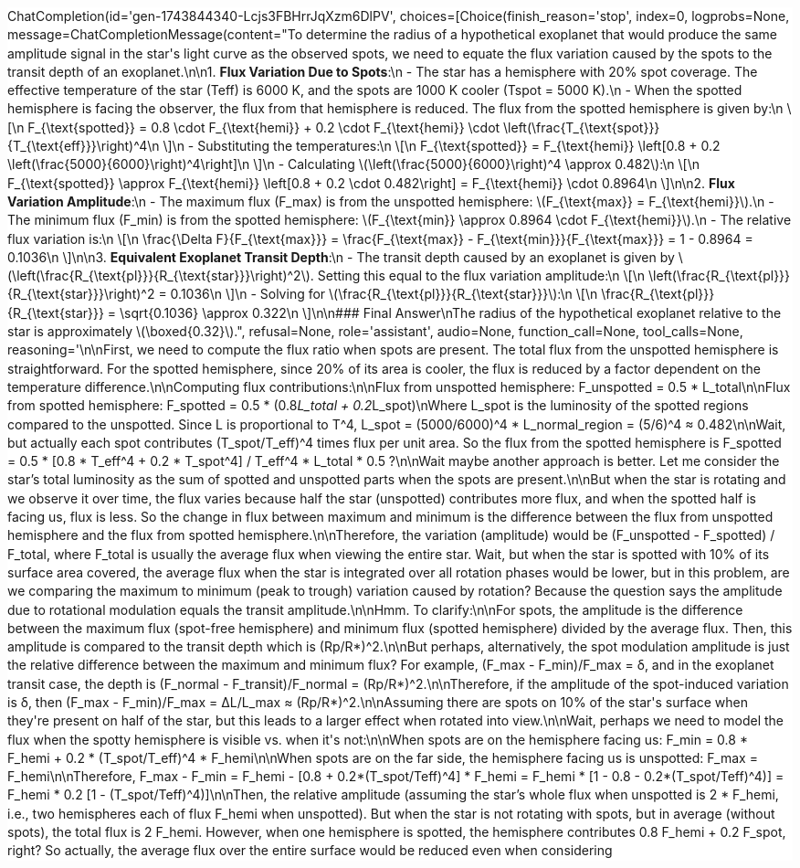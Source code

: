 ChatCompletion(id='gen-1743844340-Lcjs3FBHrrJqXzm6DlPV',
choices=[Choice(finish_reason='stop', index=0, logprobs=None, message=ChatCompletionMessage(content="To determine the radius of a hypothetical exoplanet that would produce the same amplitude signal in the star's light curve as the observed spots, we need to equate the flux variation caused by the spots to the transit depth of an exoplanet.\n\n1. **Flux Variation Due to Spots**:\n   - The star has a hemisphere with 20% spot coverage. The effective temperature of the star (Teff) is 6000 K, and the spots are 1000 K cooler (Tspot = 5000 K).\n   - When the spotted hemisphere is facing the observer, the flux from that hemisphere is reduced. The flux from the spotted hemisphere is given by:\n     \\[\n     F_{\\text{spotted}} = 0.8 \\cdot F_{\\text{hemi}} + 0.2 \\cdot F_{\\text{hemi}} \\cdot \\left(\\frac{T_{\\text{spot}}}{T_{\\text{eff}}}\\right)^4\n     \\]\n   - Substituting the temperatures:\n     \\[\n     F_{\\text{spotted}} = F_{\\text{hemi}} \\left[0.8 + 0.2 \\left(\\frac{5000}{6000}\\right)^4\\right]\n     \\]\n   - Calculating \\(\\left(\\frac{5000}{6000}\\right)^4 \\approx 0.482\\):\n     \\[\n     F_{\\text{spotted}} \\approx F_{\\text{hemi}} \\left[0.8 + 0.2 \\cdot 0.482\\right] = F_{\\text{hemi}} \\cdot 0.8964\n     \\]\n\n2. **Flux Variation Amplitude**:\n   - The maximum flux (F_max) is from the unspotted hemisphere: \\(F_{\\text{max}} = F_{\\text{hemi}}\\).\n   - The minimum flux (F_min) is from the spotted hemisphere: \\(F_{\\text{min}} \\approx 0.8964 \\cdot F_{\\text{hemi}}\\).\n   - The relative flux variation is:\n     \\[\n     \\frac{\\Delta F}{F_{\\text{max}}} = \\frac{F_{\\text{max}} - F_{\\text{min}}}{F_{\\text{max}}} = 1 - 0.8964 = 0.1036\n     \\]\n\n3. **Equivalent Exoplanet Transit Depth**:\n   - The transit depth caused by an exoplanet is given by \\(\\left(\\frac{R_{\\text{pl}}}{R_{\\text{star}}}\\right)^2\\). Setting this equal to the flux variation amplitude:\n     \\[\n     \\left(\\frac{R_{\\text{pl}}}{R_{\\text{star}}}\\right)^2 = 0.1036\n     \\]\n   - Solving for \\(\\frac{R_{\\text{pl}}}{R_{\\text{star}}}\\):\n     \\[\n     \\frac{R_{\\text{pl}}}{R_{\\text{star}}} = \\sqrt{0.1036} \\approx 0.322\n     \\]\n\n### Final Answer\nThe radius of the hypothetical exoplanet relative to the star is approximately \\(\\boxed{0.32}\\).", refusal=None, role='assistant', audio=None, function_call=None, tool_calls=None, reasoning='\n\nFirst, we need to compute the flux ratio when spots are present. The total flux from the unspotted hemisphere is straightforward. For the spotted hemisphere, since 20% of its area is cooler, the flux is reduced by a factor dependent on the temperature difference.\n\nComputing flux contributions:\n\nFlux from unspotted hemisphere: F_unspotted = 0.5 * L_total\n\nFlux from spotted hemisphere: F_spotted = 0.5 * (0.8*L_total + 0.2*L_spot)\nWhere L_spot is the luminosity of the spotted regions compared to the unspotted. Since L is proportional to T^4, L_spot = (5000/6000)^4 * L_normal_region = (5/6)^4 ≈ 0.482\n\nWait, but actually each spot contributes (T_spot/T_eff)^4 times flux per unit area. So the flux from the spotted hemisphere is F_spotted = 0.5 * [0.8 * T_eff^4 + 0.2 * T_spot^4] / T_eff^4 * L_total * 0.5 ?\n\nWait maybe another approach is better. Let me consider the star’s total luminosity as the sum of spotted and unspotted parts when the spots are present.\n\nBut when the star is rotating and we observe it over time, the flux varies because half the star (unspotted) contributes more flux, and when the spotted half is facing us, flux is less. So the change in flux between maximum and minimum is the difference between the flux from unspotted hemisphere and the flux from spotted hemisphere.\n\nTherefore, the variation (amplitude) would be (F_unspotted - F_spotted) / F_total, where F_total is usually the average flux when viewing the entire star. Wait, but when the star is spotted with 10% of its surface area covered, the average flux when the star is integrated over all rotation phases would be lower, but in this problem, are we comparing the maximum to minimum (peak to trough) variation caused by rotation? Because the question says the amplitude due to rotational modulation equals the transit amplitude.\n\nHmm. To clarify:\n\nFor spots, the amplitude is the difference between the maximum flux (spot-free hemisphere) and minimum flux (spotted hemisphere) divided by the average flux. Then, this amplitude is compared to the transit depth which is (Rp/R*)^2.\n\nBut perhaps, alternatively, the spot modulation amplitude is just the relative difference between the maximum and minimum flux? For example, (F_max - F_min)/F_max = δ, and in the exoplanet transit case, the depth is (F_normal - F_transit)/F_normal = (Rp/R*)^2.\n\nTherefore, if the amplitude of the spot-induced variation is δ, then (F_max - F_min)/F_max = ΔL/L_max ≈ (Rp/R*)^2.\n\nAssuming there are spots on 10% of the star\'s surface when they\'re present on half of the star, but this leads to a larger effect when rotated into view.\n\nWait, perhaps we need to model the flux when the spotty hemisphere is visible vs. when it\'s not:\n\nWhen spots are on the hemisphere facing us: F_min = 0.8 * F_hemi + 0.2 * (T_spot/T_eff)^4 * F_hemi\n\nWhen spots are on the far side, the hemisphere facing us is unspotted: F_max = F_hemi\n\nTherefore, F_max - F_min = F_hemi - [0.8 + 0.2*(T_spot/Teff)^4] * F_hemi = F_hemi * [1 - 0.8 - 0.2*(T_spot/Teff)^4)] = F_hemi * 0.2 [1 - (T_spot/Teff)^4)]\n\nThen, the relative amplitude (assuming the star’s whole flux when unspotted is 2 * F_hemi, i.e., two hemispheres each of flux F_hemi when unspotted). But when the star is not rotating with spots, but in average (without spots), the total flux is 2 F_hemi. However, when one hemisphere is spotted, the hemisphere contributes 0.8 F_hemi + 0.2 F_spot, right? So actually, the average flux over the entire surface would be reduced even when considering